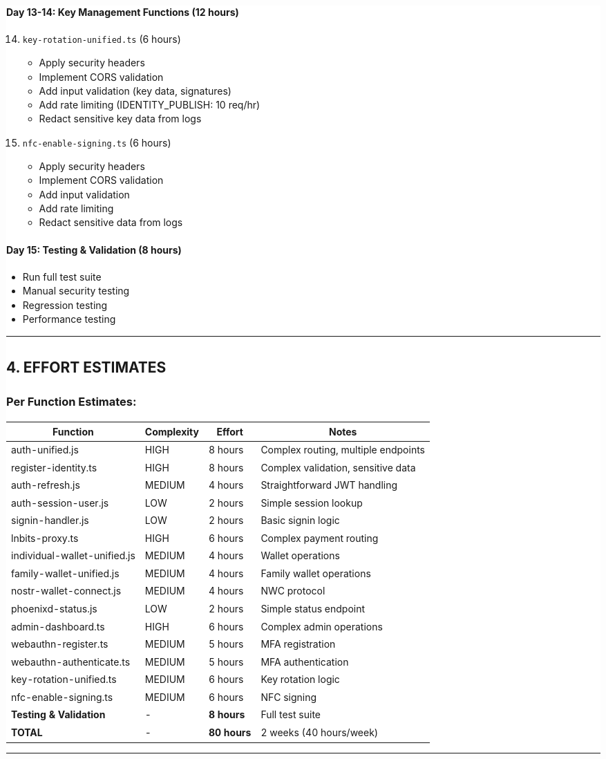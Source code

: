 #### Day 13-14: Key Management Functions (12 hours)
14. `key-rotation-unified.ts` (6 hours)
    - Apply security headers
    - Implement CORS validation
    - Add input validation (key data, signatures)
    - Add rate limiting (IDENTITY_PUBLISH: 10 req/hr)
    - Redact sensitive key data from logs

15. `nfc-enable-signing.ts` (6 hours)
    - Apply security headers
    - Implement CORS validation
    - Add input validation
    - Add rate limiting
    - Redact sensitive data from logs

#### Day 15: Testing & Validation (8 hours)
- Run full test suite
- Manual security testing
- Regression testing
- Performance testing

---

## 4. EFFORT ESTIMATES

### Per Function Estimates:

| Function | Complexity | Effort | Notes |
|----------|-----------|--------|-------|
| auth-unified.js | HIGH | 8 hours | Complex routing, multiple endpoints |
| register-identity.ts | HIGH | 8 hours | Complex validation, sensitive data |
| auth-refresh.js | MEDIUM | 4 hours | Straightforward JWT handling |
| auth-session-user.js | LOW | 2 hours | Simple session lookup |
| signin-handler.js | LOW | 2 hours | Basic signin logic |
| lnbits-proxy.ts | HIGH | 6 hours | Complex payment routing |
| individual-wallet-unified.js | MEDIUM | 4 hours | Wallet operations |
| family-wallet-unified.js | MEDIUM | 4 hours | Family wallet operations |
| nostr-wallet-connect.js | MEDIUM | 4 hours | NWC protocol |
| phoenixd-status.js | LOW | 2 hours | Simple status endpoint |
| admin-dashboard.ts | HIGH | 6 hours | Complex admin operations |
| webauthn-register.ts | MEDIUM | 5 hours | MFA registration |
| webauthn-authenticate.ts | MEDIUM | 5 hours | MFA authentication |
| key-rotation-unified.ts | MEDIUM | 6 hours | Key rotation logic |
| nfc-enable-signing.ts | MEDIUM | 6 hours | NFC signing |
| **Testing & Validation** | - | **8 hours** | Full test suite |
| **TOTAL** | - | **80 hours** | 2 weeks (40 hours/week) |

---